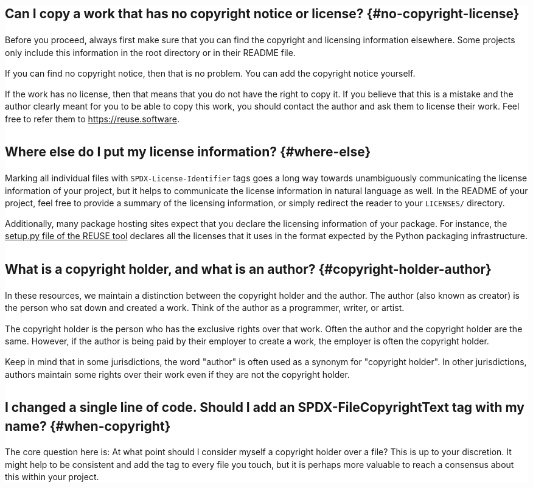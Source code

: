 ## Can I copy a work that has no copyright notice or license? {#no-copyright-license}

Before you proceed, always first make sure that you can find the copyright and
licensing information elsewhere. Some projects only include this information in
the root directory or in their README file.

If you can find no copyright notice, then that is no problem. You can add the
copyright notice yourself.

If the work has no license, then that means that you do not have the right to
copy it. If you believe that this is a mistake and the author clearly meant for
you to be able to copy this work, you should contact the author and ask them to
license their work. Feel free to refer them to <https://reuse.software>.

## Where else do I put my license information? {#where-else}

Marking all individual files with `SPDX-License-Identifier` tags goes a long way
towards unambiguously communicating the license information of your project, but
it helps to communicate the license information in natural language as well. In
the README of your project, feel free to provide a summary of the licensing
information, or simply redirect the reader to your `LICENSES/` directory.

Additionally, many package hosting sites expect that you declare the licensing
information of your package. For instance, the [setup.py file of the REUSE
tool](https://github.com/fsfe/reuse-tool/blob/master/setup.py) declares all the
licenses that it uses in the format expected by the Python packaging
infrastructure.

## What is a copyright holder, and what is an author? {#copyright-holder-author}

In these resources, we maintain a distinction between the copyright holder and
the author. The author (also known as creator) is the person who sat down and
created a work. Think of the author as a programmer, writer, or artist.

The copyright holder is the person who has the exclusive rights over that work.
Often the author and the copyright holder are the same. However, if the author
is being paid by their employer to create a work, the employer is often the
copyright holder.

Keep in mind that in some jurisdictions, the word "author" is often used as a
synonym for "copyright holder". In other jurisdictions, authors maintain some
rights over their work even if they are not the copyright holder.

## I changed a single line of code. Should I add an SPDX-FileCopyrightText tag with my name? {#when-copyright}

The core question here is: At what point should I consider myself a copyright
holder over a file? This is up to your discretion. It might help to be
consistent and add the tag to every file you touch, but it is perhaps more
valuable to reach a consensus about this within your project.
